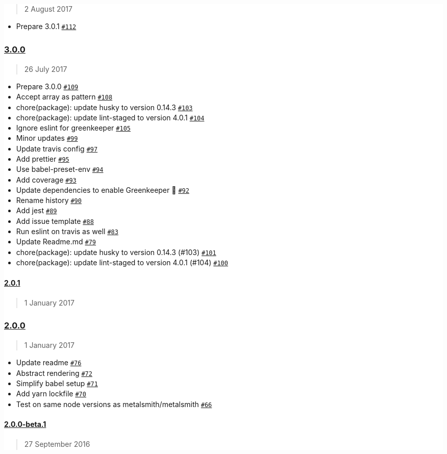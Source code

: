 > 2 August 2017

- Prepare 3.0.1 [`#112`](https://github.com/metalsmith/in-place/pull/112)

### [3.0.0](https://github.com/metalsmith/in-place/compare/2.0.1...3.0.0)

> 26 July 2017

- Prepare 3.0.0 [`#109`](https://github.com/metalsmith/in-place/pull/109)
- Accept array as pattern [`#108`](https://github.com/metalsmith/in-place/pull/108)
- chore(package): update husky to version 0.14.3 [`#103`](https://github.com/metalsmith/in-place/pull/103)
- chore(package): update lint-staged to version 4.0.1 [`#104`](https://github.com/metalsmith/in-place/pull/104)
- Ignore eslint for greenkeeper [`#105`](https://github.com/metalsmith/in-place/pull/105)
- Minor updates [`#99`](https://github.com/metalsmith/in-place/pull/99)
- Update travis config [`#97`](https://github.com/metalsmith/in-place/pull/97)
- Add prettier [`#95`](https://github.com/metalsmith/in-place/pull/95)
- Use babel-preset-env [`#94`](https://github.com/metalsmith/in-place/pull/94)
- Add coverage [`#93`](https://github.com/metalsmith/in-place/pull/93)
- Update dependencies to enable Greenkeeper 🌴 [`#92`](https://github.com/metalsmith/in-place/pull/92)
- Rename history [`#90`](https://github.com/metalsmith/in-place/pull/90)
- Add jest [`#89`](https://github.com/metalsmith/in-place/pull/89)
- Add issue template [`#88`](https://github.com/metalsmith/in-place/pull/88)
- Run eslint on travis as well [`#83`](https://github.com/metalsmith/in-place/pull/83)
- Update Readme.md [`#79`](https://github.com/metalsmith/in-place/pull/79)
- chore(package): update husky to version 0.14.3 (#103) [`#101`](https://github.com/metalsmith/in-place/issues/101)
- chore(package): update lint-staged to version 4.0.1 (#104) [`#100`](https://github.com/metalsmith/in-place/issues/100)

#### [2.0.1](https://github.com/metalsmith/in-place/compare/2.0.0...2.0.1)

> 1 January 2017

### [2.0.0](https://github.com/metalsmith/in-place/compare/2.0.0-beta.1...2.0.0)

> 1 January 2017

- Update readme [`#76`](https://github.com/metalsmith/in-place/pull/76)
- Abstract rendering [`#72`](https://github.com/metalsmith/in-place/pull/72)
- Simplify babel setup [`#71`](https://github.com/metalsmith/in-place/pull/71)
- Add yarn lockfile [`#70`](https://github.com/metalsmith/in-place/pull/70)
- Test on same node versions as metalsmith/metalsmith [`#66`](https://github.com/metalsmith/in-place/pull/66)

#### [2.0.0-beta.1](https://github.com/metalsmith/in-place/compare/1.4.4...2.0.0-beta.1)

> 27 September 2016
